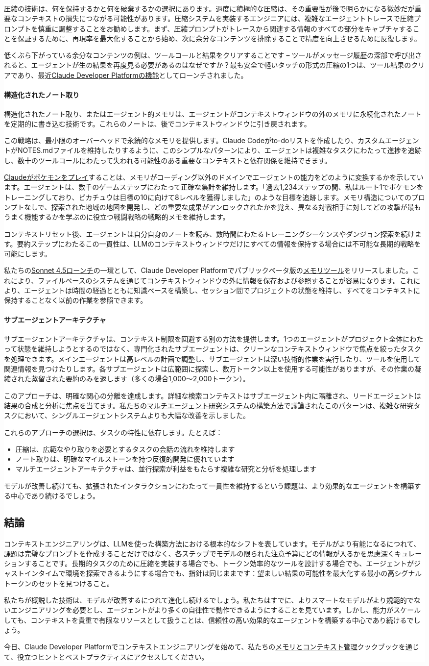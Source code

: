 圧縮の技術は、何を保持するかと何を破棄するかの選択にあります。過度に積極的な圧縮は、その重要性が後で明らかになる微妙だが重要なコンテキストの損失につながる可能性があります。圧縮システムを実装するエンジニアには、複雑なエージェントトレースで圧縮プロンプトを慎重に調整することをお勧めします。まず、圧縮プロンプトがトレースから関連する情報のすべての部分をキャプチャすることを保証するために、再現率を最大化することから始め、次に余分なコンテンツを排除することで精度を向上させるために反復します。

低くぶら下がっている余分なコンテンツの例は、ツールコールと結果をクリアすることです – ツールがメッセージ履歴の深部で呼び出されると、エージェントが生の結果を再度見る必要があるのはなぜですか？最も安全で軽いタッチの形式の圧縮の1つは、ツール結果のクリアであり、最近[Claude Developer Platformの機能](https://www.anthropic.com/news/context-management)としてローンチされました。

#### 構造化されたノート取り

構造化されたノート取り、またはエージェント的メモリは、エージェントがコンテキストウィンドウの外のメモリに永続化されたノートを定期的に書き込む技術です。これらのノートは、後でコンテキストウィンドウに引き戻されます。

この戦略は、最小限のオーバーヘッドで永続的なメモリを提供します。Claude Codeがto-doリストを作成したり、カスタムエージェントがNOTES.mdファイルを維持したりするように、このシンプルなパターンにより、エージェントは複雑なタスクにわたって進捗を追跡し、数十のツールコールにわたって失われる可能性のある重要なコンテキストと依存関係を維持できます。

[Claudeがポケモンをプレイ](https://www.twitch.tv/claudeplayspokemon)することは、メモリがコーディング以外のドメインでエージェントの能力をどのように変換するかを示しています。エージェントは、数千のゲームステップにわたって正確な集計を維持します。「過去1,234ステップの間、私はルート1でポケモンをトレーニングしており、ピカチュウは目標の10に向けて8レベルを獲得しました」のような目標を追跡します。メモリ構造についてのプロンプトなしで、探索された地域の地図を開発し、どの重要な成果がアンロックされたかを覚え、異なる対戦相手に対してどの攻撃が最もうまく機能するかを学ぶのに役立つ戦闘戦略の戦略的メモを維持します。

コンテキストリセット後、エージェントは自分自身のノートを読み、数時間にわたるトレーニングシーケンスやダンジョン探索を続けます。要約ステップにわたるこの一貫性は、LLMのコンテキストウィンドウだけにすべての情報を保持する場合には不可能な長期的戦略を可能にします。

私たちの[Sonnet 4.5ローンチ](https://www.anthropic.com/effective-context-engineering-for-ai-agents)の一環として、Claude Developer Platformでパブリックベータ版の[メモリツール](http://anthropic.com/news/context-management)をリリースしました。これにより、ファイルベースのシステムを通じてコンテキストウィンドウの外に情報を保存および参照することが容易になります。これにより、エージェントは時間の経過とともに知識ベースを構築し、セッション間でプロジェクトの状態を維持し、すべてをコンテキストに保持することなく以前の作業を参照できます。

#### サブエージェントアーキテクチャ

サブエージェントアーキテクチャは、コンテキスト制限を回避する別の方法を提供します。1つのエージェントがプロジェクト全体にわたって状態を維持しようとするのではなく、専門化されたサブエージェントは、クリーンなコンテキストウィンドウで焦点を絞ったタスクを処理できます。メインエージェントは高レベルの計画で調整し、サブエージェントは深い技術的作業を実行したり、ツールを使用して関連情報を見つけたりします。各サブエージェントは広範囲に探索し、数万トークン以上を使用する可能性がありますが、その作業の凝縮された蒸留された要約のみを返します（多くの場合1,000〜2,000トークン）。

このアプローチは、明確な関心の分離を達成します。詳細な検索コンテキストはサブエージェント内に隔離され、リードエージェントは結果の合成と分析に焦点を当てます。[私たちのマルチエージェント研究システムの構築方法](https://www.anthropic.com/engineering/multi-agent-research-system)で議論されたこのパターンは、複雑な研究タスクにおいて、シングルエージェントシステムよりも大幅な改善を示しました。

これらのアプローチの選択は、タスクの特性に依存します。たとえば：

- 圧縮は、広範なやり取りを必要とするタスクの会話の流れを維持します
- ノート取りは、明確なマイルストーンを持つ反復的開発に優れています
- マルチエージェントアーキテクチャは、並行探索が利益をもたらす複雑な研究と分析を処理します

モデルが改善し続けても、拡張されたインタラクションにわたって一貫性を維持するという課題は、より効果的なエージェントを構築する中心であり続けるでしょう。

## 結論

コンテキストエンジニアリングは、LLMを使った構築方法における根本的なシフトを表しています。モデルがより有能になるにつれて、課題は完璧なプロンプトを作成することだけではなく、各ステップでモデルの限られた注意予算にどの情報が入るかを思慮深くキュレーションすることです。長期的タスクのために圧縮を実装する場合でも、トークン効率的なツールを設計する場合でも、エージェントがジャストインタイムで環境を探索できるようにする場合でも、指針は同じままです：望ましい結果の可能性を最大化する最小の高シグナルトークンのセットを見つけること。

私たちが概説した技術は、モデルが改善するにつれて進化し続けるでしょう。私たちはすでに、よりスマートなモデルがより規範的でないエンジニアリングを必要とし、エージェントがより多くの自律性で動作できるようにすることを見ています。しかし、能力がスケールしても、コンテキストを貴重で有限なリソースとして扱うことは、信頼性の高い効果的なエージェントを構築する中心であり続けるでしょう。

今日、Claude Developer Platformでコンテキストエンジニアリングを始めて、私たちの[メモリとコンテキスト管理](https://github.com/anthropics/claude-cookbooks/blob/main/tool_use/memory_cookbook.ipynb)クックブックを通じて、役立つヒントとベストプラクティスにアクセスしてください。
